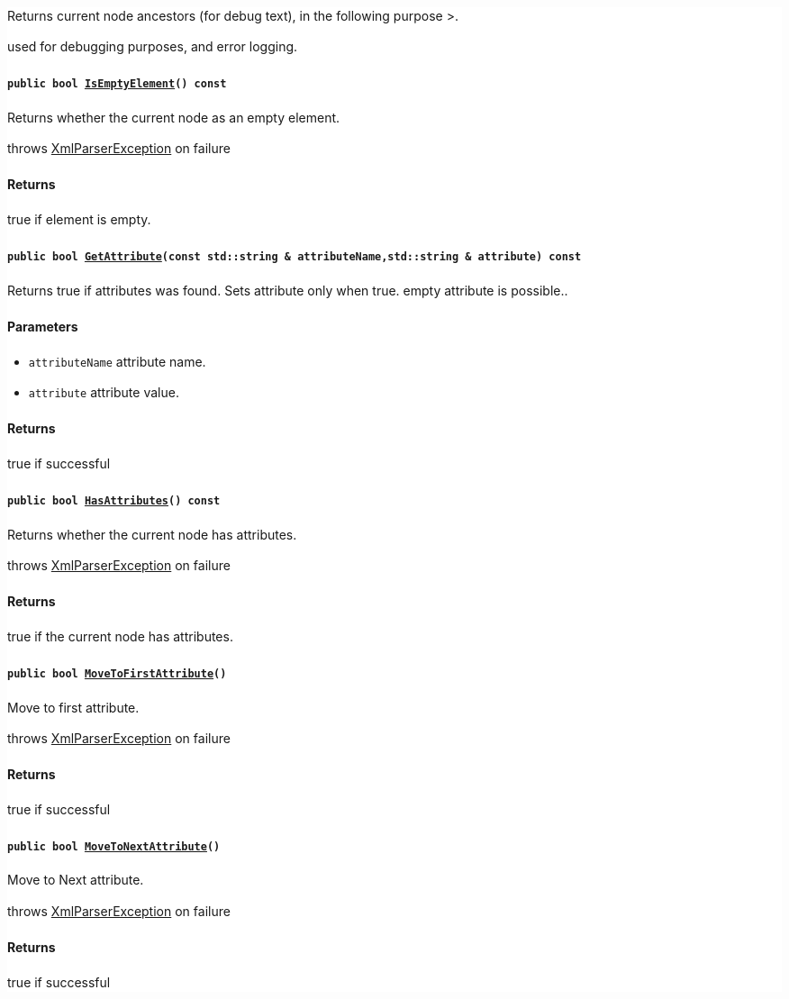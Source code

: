 Returns current node ancestors (for debug text), in the following purpose <node grand parent attributes=...>><node parent><node>.

used for debugging purposes, and error logging.

#### `public bool `[`IsEmptyElement`](#classxml_1_1XmlReader_1ae29d73cdcfa01fda77977a739fce2d87)`() const` 

Returns whether the current node as an empty element.

throws [XmlParserException](#classxml_1_1XmlParserException) on failure

#### Returns
true if element is empty.

#### `public bool `[`GetAttribute`](#classxml_1_1XmlReader_1ab2fec68d8ea17155212999d0d7ffe6d6)`(const std::string & attributeName,std::string & attribute) const` 

Returns true if attributes was found. Sets attribute only when true. empty attribute is possible..

#### Parameters
* `attributeName` attribute name. 

* `attribute` attribute value. 

#### Returns
true if successful

#### `public bool `[`HasAttributes`](#classxml_1_1XmlReader_1a5fc2d779e39209d61ca8876bba99c27e)`() const` 

Returns whether the current node has attributes.

throws [XmlParserException](#classxml_1_1XmlParserException) on failure

#### Returns
true if the current node has attributes.

#### `public bool `[`MoveToFirstAttribute`](#classxml_1_1XmlReader_1a3c4fdb07b28f83a316ed9665a335169f)`()` 

Move to first attribute.

throws [XmlParserException](#classxml_1_1XmlParserException) on failure

#### Returns
true if successful

#### `public bool `[`MoveToNextAttribute`](#classxml_1_1XmlReader_1ac979b750a7d9d39a4cc03f46eebf784d)`()` 

Move to Next attribute.

throws [XmlParserException](#classxml_1_1XmlParserException) on failure

#### Returns
true if successful
